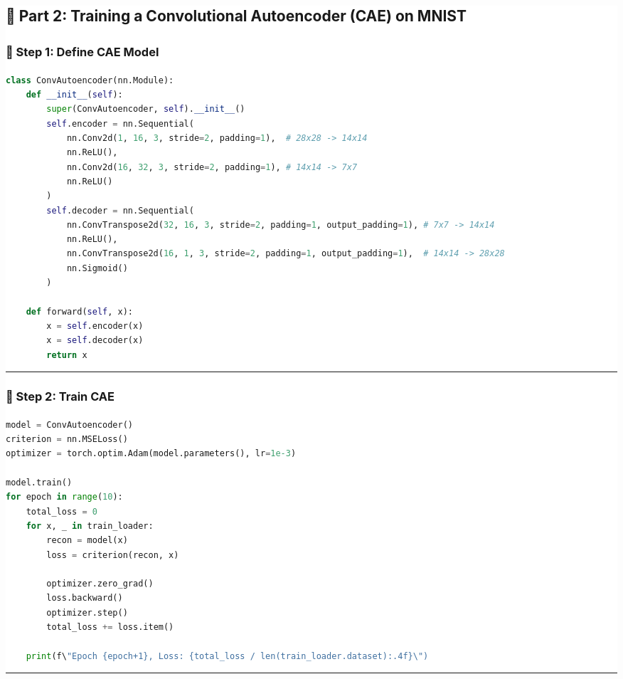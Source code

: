 ## 🧱 Part 2: Training a **Convolutional Autoencoder (CAE)** on MNIST

### 🧠 Step 1: Define CAE Model

```python
class ConvAutoencoder(nn.Module):
    def __init__(self):
        super(ConvAutoencoder, self).__init__()
        self.encoder = nn.Sequential(
            nn.Conv2d(1, 16, 3, stride=2, padding=1),  # 28x28 -> 14x14
            nn.ReLU(),
            nn.Conv2d(16, 32, 3, stride=2, padding=1), # 14x14 -> 7x7
            nn.ReLU()
        )
        self.decoder = nn.Sequential(
            nn.ConvTranspose2d(32, 16, 3, stride=2, padding=1, output_padding=1), # 7x7 -> 14x14
            nn.ReLU(),
            nn.ConvTranspose2d(16, 1, 3, stride=2, padding=1, output_padding=1),  # 14x14 -> 28x28
            nn.Sigmoid()
        )

    def forward(self, x):
        x = self.encoder(x)
        x = self.decoder(x)
        return x
```

---

### 🚀 Step 2: Train CAE

```python
model = ConvAutoencoder()
criterion = nn.MSELoss()
optimizer = torch.optim.Adam(model.parameters(), lr=1e-3)

model.train()
for epoch in range(10):
    total_loss = 0
    for x, _ in train_loader:
        recon = model(x)
        loss = criterion(recon, x)

        optimizer.zero_grad()
        loss.backward()
        optimizer.step()
        total_loss += loss.item()

    print(f\"Epoch {epoch+1}, Loss: {total_loss / len(train_loader.dataset):.4f}\")
```

---